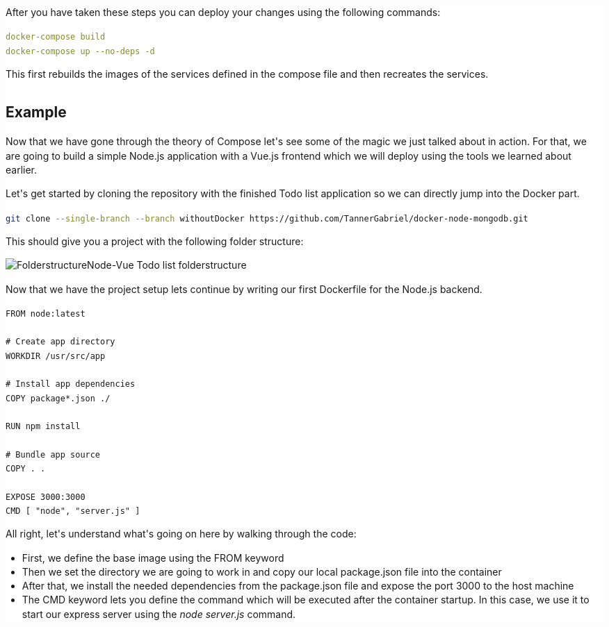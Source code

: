 After you have taken these steps you can deploy your changes using the following commands:

```yaml
docker-compose build
docker-compose up --no-deps -d
```

This first rebuilds the images of the services defined in the compose file and then recreates the services.

## Example

Now that we have gone through the theory of Compose let's see some of the magic we just talked about in action. For that, we are going to build a simple Node.js application with a Vue.js frontend which we will deploy using the tools we learned about earlier.

Let's get started by cloning the repository with the finished Todo list application so we can directly jump into the Docker part.

```bash
git clone --single-branch --branch withoutDocker https://github.com/TannerGabriel/docker-node-mongodb.git
```

This should give you a project with the following folder structure:

![Folderstructure](https://cms.gabrieltanner.org/content/images/2019/10/grafik-1.png)Node-Vue Todo list folderstructure

Now that we have the project setup lets continue by writing our first Dockerfile for the Node.js backend.

```docker
FROM node:latest

# Create app directory
WORKDIR /usr/src/app

# Install app dependencies
COPY package*.json ./

RUN npm install

# Bundle app source
COPY . .

EXPOSE 3000:3000
CMD [ "node", "server.js" ]
```

All right, let's understand what's going on here by walking through the code:

* First, we define the base image using the FROM keyword
* Then we set the directory we are going to work in and copy our local package.json file into the container
* After that, we install the needed dependencies from the package.json file and expose the port 3000 to the host machine
* The CMD keyword lets you define the command which will be executed after the container startup. In this case, we use it to start our express server using the *node server.js* command.
